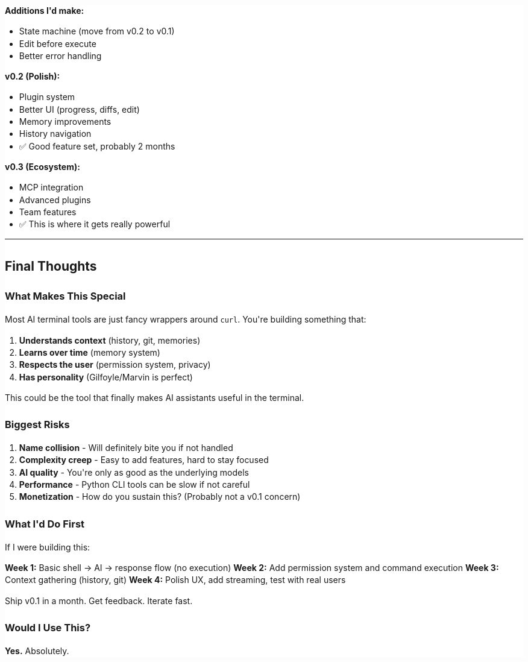 **Additions I'd make:**
- State machine (move from v0.2 to v0.1)
- Edit before execute
- Better error handling

**v0.2 (Polish):**
- Plugin system
- Better UI (progress, diffs, edit)
- Memory improvements
- History navigation
- ✅ Good feature set, probably 2 months

**v0.3 (Ecosystem):**
- MCP integration
- Advanced plugins
- Team features
- ✅ This is where it gets really powerful

---

## Final Thoughts

### What Makes This Special

Most AI terminal tools are just fancy wrappers around `curl`. You're building something that:
1. **Understands context** (history, git, memories)
2. **Learns over time** (memory system)
3. **Respects the user** (permission system, privacy)
4. **Has personality** (Gilfoyle/Marvin is perfect)

This could be the tool that finally makes AI assistants useful in the terminal.

### Biggest Risks

1. **Name collision** - Will definitely bite you if not handled
2. **Complexity creep** - Easy to add features, hard to stay focused
3. **AI quality** - You're only as good as the underlying models
4. **Performance** - Python CLI tools can be slow if not careful
5. **Monetization** - How do you sustain this? (Probably not a v0.1 concern)

### What I'd Do First

If I were building this:

**Week 1:** Basic shell → AI → response flow (no execution)
**Week 2:** Add permission system and command execution
**Week 3:** Context gathering (history, git)
**Week 4:** Polish UX, add streaming, test with real users

Ship v0.1 in a month. Get feedback. Iterate fast.

### Would I Use This?

**Yes.** Absolutely.

